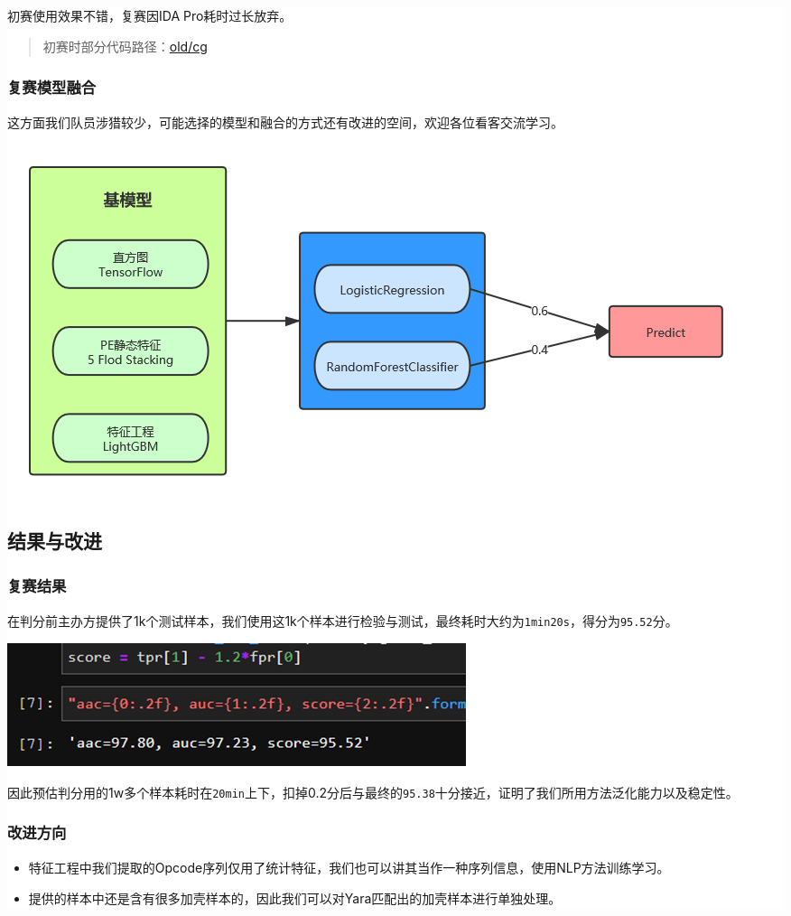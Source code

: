 初赛使用效果不错，复赛因IDA Pro耗时过长放弃。

> 初赛时部分代码路径：[old/cg](old/cg)

### <span id="head16"> 复赛模型融合</span>

这方面我们队员涉猎较少，可能选择的模型和融合的方式还有改进的空间，欢迎各位看客交流学习。

![复赛模型融合](images/image-20200817161633785.png)

## <span id="head17"> 结果与改进</span>

### <span id="head18"> 复赛结果</span>

在判分前主办方提供了1k个测试样本，我们使用这1k个样本进行检验与测试，最终耗时大约为`1min20s`，得分为`95.52`分。

![复赛预测分数](images/image-20200817162530108.png)

因此预估判分用的1w多个样本耗时在`20min`上下，扣掉0.2分后与最终的`95.38`十分接近，证明了我们所用方法泛化能力以及稳定性。

### <span id="head19"> 改进方向</span>

* 特征工程中我们提取的Opcode序列仅用了统计特征，我们也可以讲其当作一种序列信息，使用NLP方法训练学习。

* 提供的样本中还是含有很多加壳样本的，因此我们可以对Yara匹配出的加壳样本进行单独处理。
